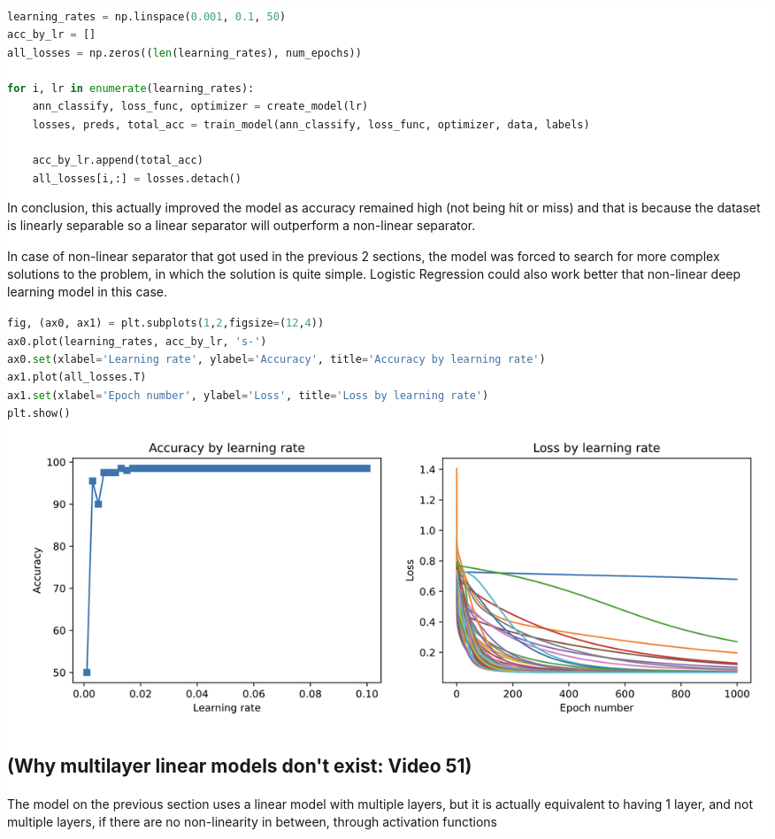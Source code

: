 ```python
learning_rates = np.linspace(0.001, 0.1, 50)
acc_by_lr = []
all_losses = np.zeros((len(learning_rates), num_epochs))

for i, lr in enumerate(learning_rates):
    ann_classify, loss_func, optimizer = create_model(lr)
    losses, preds, total_acc = train_model(ann_classify, loss_func, optimizer, data, labels)

    acc_by_lr.append(total_acc)
    all_losses[i,:] = losses.detach()
```

In conclusion, this actually improved the model as accuracy remained high (not being hit or miss) and that is because the dataset is linearly separable so a linear separator will outperform a non-linear separator.

In case of non-linear separator that got used in the previous 2 sections, the model was forced to search for more complex solutions to the problem, in which the solution is quite simple. Logistic Regression could also work better that non-linear deep learning model in this case.

```python
fig, (ax0, ax1) = plt.subplots(1,2,figsize=(12,4))
ax0.plot(learning_rates, acc_by_lr, 's-')
ax0.set(xlabel='Learning rate', ylabel='Accuracy', title='Accuracy by learning rate')
ax1.plot(all_losses.T)
ax1.set(xlabel='Epoch number', ylabel='Loss', title='Loss by learning rate')
plt.show()
```

![](./Images/20.png)

## (Why multilayer linear models don't exist: Video 51)

The model on the previous section uses a linear model with multiple layers, but it is actually equivalent to having 1 layer, and not multiple layers, if there are no non-linearity in between, through activation functions

